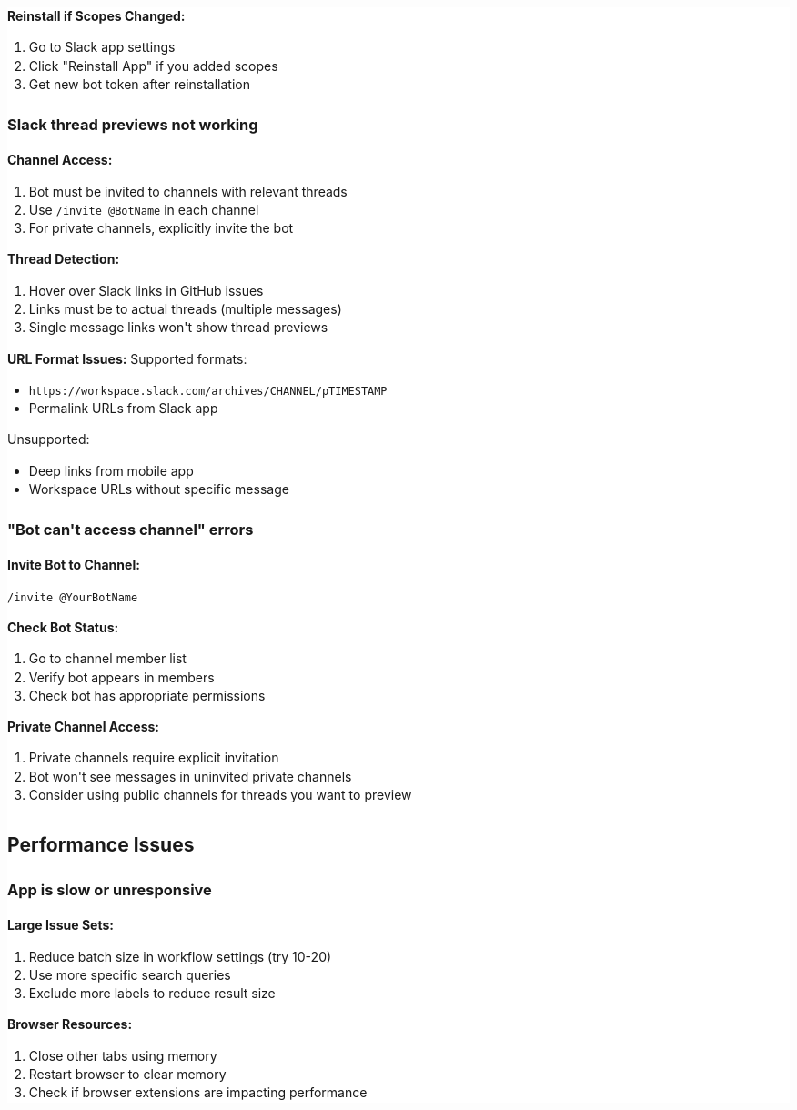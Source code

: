 **Reinstall if Scopes Changed:**
1. Go to Slack app settings
2. Click "Reinstall App" if you added scopes
3. Get new bot token after reinstallation

### Slack thread previews not working

**Channel Access:**
1. Bot must be invited to channels with relevant threads
2. Use `/invite @BotName` in each channel
3. For private channels, explicitly invite the bot

**Thread Detection:**
1. Hover over Slack links in GitHub issues
2. Links must be to actual threads (multiple messages)
3. Single message links won't show thread previews

**URL Format Issues:**
Supported formats:
- `https://workspace.slack.com/archives/CHANNEL/pTIMESTAMP`
- Permalink URLs from Slack app

Unsupported:
- Deep links from mobile app
- Workspace URLs without specific message

### "Bot can't access channel" errors

**Invite Bot to Channel:**
```
/invite @YourBotName
```

**Check Bot Status:**
1. Go to channel member list
2. Verify bot appears in members
3. Check bot has appropriate permissions

**Private Channel Access:**
1. Private channels require explicit invitation
2. Bot won't see messages in uninvited private channels
3. Consider using public channels for threads you want to preview

## Performance Issues

### App is slow or unresponsive

**Large Issue Sets:**
1. Reduce batch size in workflow settings (try 10-20)
2. Use more specific search queries
3. Exclude more labels to reduce result size

**Browser Resources:**
1. Close other tabs using memory
2. Restart browser to clear memory
3. Check if browser extensions are impacting performance
